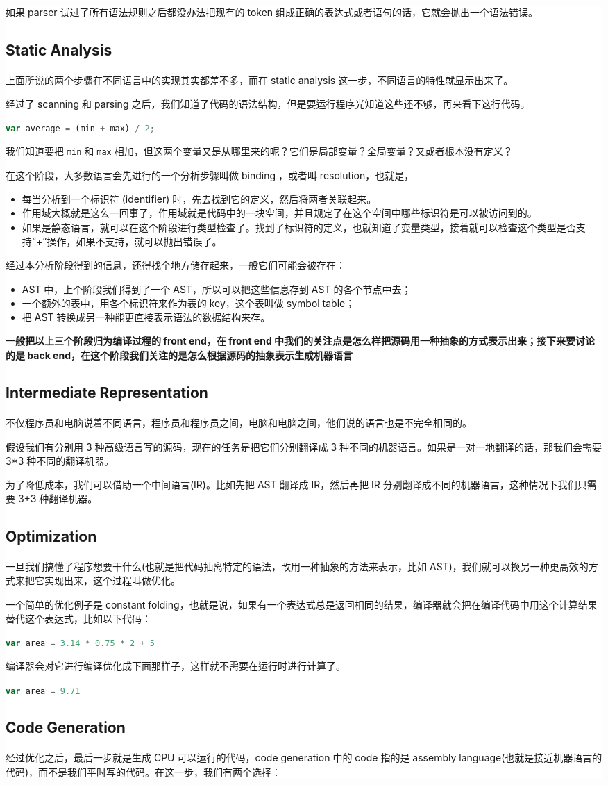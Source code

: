 如果 parser 试过了所有语法规则之后都没办法把现有的 token 组成正确的表达式或者语句的话，它就会抛出一个语法错误。

## Static Analysis

上面所说的两个步骤在不同语言中的实现其实都差不多，而在 static analysis 这一步，不同语言的特性就显示出来了。

经过了 scanning 和 parsing 之后，我们知道了代码的语法结构，但是要运行程序光知道这些还不够，再来看下这行代码。

```js
var average = (min + max) / 2;
```

我们知道要把 `min` 和 `max` 相加，但这两个变量又是从哪里来的呢？它们是局部变量？全局变量？又或者根本没有定义？

在这个阶段，大多数语言会先进行的一个分析步骤叫做 binding ，或者叫 resolution，也就是，

* 每当分析到一个标识符 (identifier) 时，先去找到它的定义，然后将两者关联起来。
* 作用域大概就是这么一回事了，作用域就是代码中的一块空间，并且规定了在这个空间中哪些标识符是可以被访问到的。
* 如果是静态语言，就可以在这个阶段进行类型检查了。找到了标识符的定义，也就知道了变量类型，接着就可以检查这个类型是否支持“+”操作，如果不支持，就可以抛出错误了。

经过本分析阶段得到的信息，还得找个地方储存起来，一般它们可能会被存在：

* AST 中，上个阶段我们得到了一个 AST，所以可以把这些信息存到 AST 的各个节点中去；
* 一个额外的表中，用各个标识符来作为表的 key，这个表叫做 symbol table；
* 把 AST 转换成另一种能更直接表示语法的数据结构来存。

**一般把以上三个阶段归为编译过程的 front end，在 front end 中我们的关注点是怎么样把源码用一种抽象的方式表示出来；接下来要讨论的是 back end，在这个阶段我们关注的是怎么根据源码的抽象表示生成机器语言**

## Intermediate Representation

不仅程序员和电脑说着不同语言，程序员和程序员之间，电脑和电脑之间，他们说的语言也是不完全相同的。

假设我们有分别用 3 种高级语言写的源码，现在的任务是把它们分别翻译成 3 种不同的机器语言。如果是一对一地翻译的话，那我们会需要 3*3 种不同的翻译机器。

为了降低成本，我们可以借助一个中间语言(IR)。比如先把 AST 翻译成 IR，然后再把 IR 分别翻译成不同的机器语言，这种情况下我们只需要 3+3 种翻译机器。

## Optimization

一旦我们搞懂了程序想要干什么(也就是把代码抽离特定的语法，改用一种抽象的方法来表示，比如 AST)，我们就可以换另一种更高效的方式来把它实现出来，这个过程叫做优化。

一个简单的优化例子是 constant folding，也就是说，如果有一个表达式总是返回相同的结果，编译器就会把在编译代码中用这个计算结果替代这个表达式，比如以下代码：

```js
var area = 3.14 * 0.75 * 2 + 5
```

编译器会对它进行编译优化成下面那样子，这样就不需要在运行时进行计算了。

```js
var area = 9.71
```

## Code Generation

经过优化之后，最后一步就是生成 CPU 可以运行的代码，code generation 中的 code 指的是 assembly language(也就是接近机器语言的代码)，而不是我们平时写的代码。在这一步，我们有两个选择：
